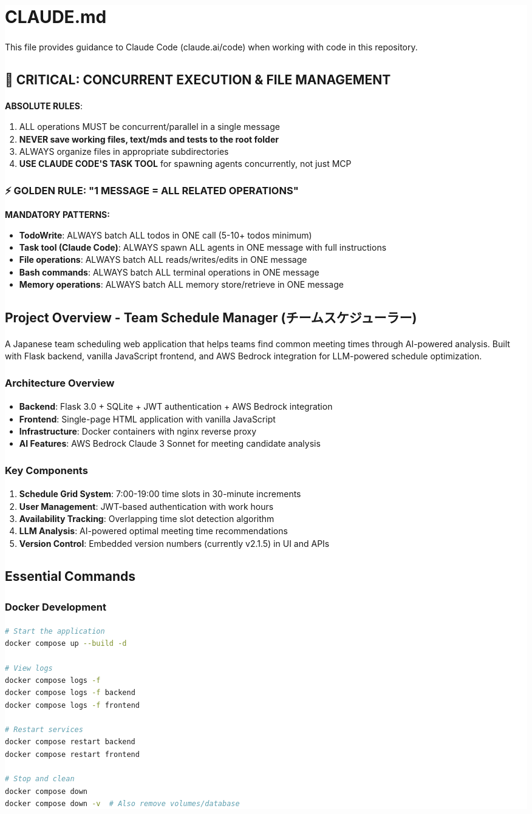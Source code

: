 # CLAUDE.md

This file provides guidance to Claude Code (claude.ai/code) when working with code in this repository.

## 🚨 CRITICAL: CONCURRENT EXECUTION & FILE MANAGEMENT

**ABSOLUTE RULES**:
1. ALL operations MUST be concurrent/parallel in a single message
2. **NEVER save working files, text/mds and tests to the root folder**
3. ALWAYS organize files in appropriate subdirectories
4. **USE CLAUDE CODE'S TASK TOOL** for spawning agents concurrently, not just MCP

### ⚡ GOLDEN RULE: "1 MESSAGE = ALL RELATED OPERATIONS"

**MANDATORY PATTERNS:**
- **TodoWrite**: ALWAYS batch ALL todos in ONE call (5-10+ todos minimum)
- **Task tool (Claude Code)**: ALWAYS spawn ALL agents in ONE message with full instructions
- **File operations**: ALWAYS batch ALL reads/writes/edits in ONE message
- **Bash commands**: ALWAYS batch ALL terminal operations in ONE message
- **Memory operations**: ALWAYS batch ALL memory store/retrieve in ONE message

## Project Overview - Team Schedule Manager (チームスケジューラー)

A Japanese team scheduling web application that helps teams find common meeting times through AI-powered analysis. Built with Flask backend, vanilla JavaScript frontend, and AWS Bedrock integration for LLM-powered schedule optimization.

### Architecture Overview

- **Backend**: Flask 3.0 + SQLite + JWT authentication + AWS Bedrock integration
- **Frontend**: Single-page HTML application with vanilla JavaScript
- **Infrastructure**: Docker containers with nginx reverse proxy
- **AI Features**: AWS Bedrock Claude 3 Sonnet for meeting candidate analysis

### Key Components

1. **Schedule Grid System**: 7:00-19:00 time slots in 30-minute increments
2. **User Management**: JWT-based authentication with work hours
3. **Availability Tracking**: Overlapping time slot detection algorithm
4. **LLM Analysis**: AI-powered optimal meeting time recommendations
5. **Version Control**: Embedded version numbers (currently v2.1.5) in UI and APIs

## Essential Commands

### Docker Development
```bash
# Start the application
docker compose up --build -d

# View logs
docker compose logs -f
docker compose logs -f backend
docker compose logs -f frontend

# Restart services
docker compose restart backend
docker compose restart frontend

# Stop and clean
docker compose down
docker compose down -v  # Also remove volumes/database
```